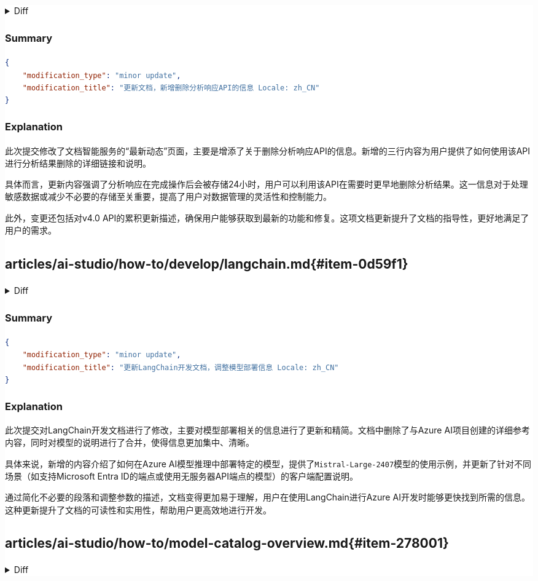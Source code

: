 <details><summary>Diff</summary></details>

### Summary

```json
{
    "modification_type": "minor update",
    "modification_title": "更新文档，新增删除分析响应API的信息 Locale: zh_CN"
}
```

### Explanation
此次提交修改了文档智能服务的“最新动态”页面，主要是增添了关于删除分析响应API的信息。新增的三行内容为用户提供了如何使用该API进行分析结果删除的详细链接和说明。

具体而言，更新内容强调了分析响应在完成操作后会被存储24小时，用户可以利用该API在需要时更早地删除分析结果。这一信息对于处理敏感数据或减少不必要的存储至关重要，提高了用户对数据管理的灵活性和控制能力。

此外，变更还包括对v4.0 API的累积更新描述，确保用户能够获取到最新的功能和修复。这项文档更新提升了文档的指导性，更好地满足了用户的需求。

## articles/ai-studio/how-to/develop/langchain.md{#item-0d59f1}

<details><summary>Diff</summary></details>

### Summary

```json
{
    "modification_type": "minor update",
    "modification_title": "更新LangChain开发文档，调整模型部署信息 Locale: zh_CN"
}
```

### Explanation
此次提交对LangChain开发文档进行了修改，主要对模型部署相关的信息进行了更新和精简。文档中删除了与Azure AI项目创建的详细参考内容，同时对模型的说明进行了合并，使得信息更加集中、清晰。

具体来说，新增的内容介绍了如何在Azure AI模型推理中部署特定的模型，提供了`Mistral-Large-2407`模型的使用示例，并更新了针对不同场景（如支持Microsoft Entra ID的端点或使用无服务器API端点的模型）的客户端配置说明。

通过简化不必要的段落和调整参数的描述，文档变得更加易于理解，用户在使用LangChain进行Azure AI开发时能够更快找到所需的信息。这种更新提升了文档的可读性和实用性，帮助用户更高效地进行开发。

## articles/ai-studio/how-to/model-catalog-overview.md{#item-278001}

<details><summary>Diff</summary></details>
